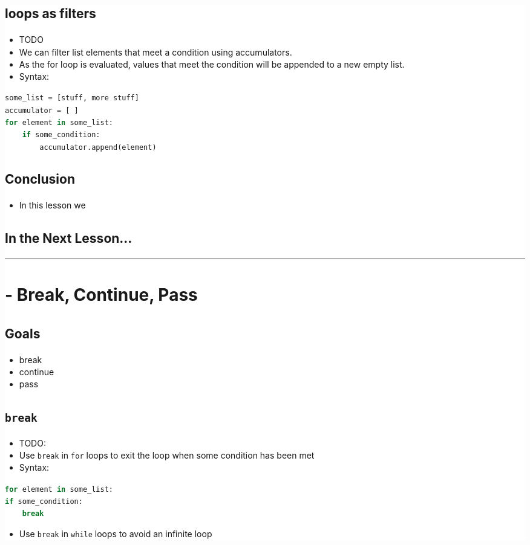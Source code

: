 


## loops as filters
* TODO
* We can filter list elements that meet a condition using accumulators.
* As the for loop is evaluated, values that meet the condition will be appended to a new empty list. 
* Syntax: 

```python
some_list = [stuff, more stuff]
accumulator = [ ]
for element in some_list:
    if some_condition:
        accumulator.append(element)
```




## Conclusion
* In this lesson we 

## In the Next Lesson...




------------------------------------------------------------------

#  - Break, Continue, Pass


## Goals
* break
* continue
* pass



## `break`
* TODO:
* Use `break` in `for` loops to exit the loop when some condition has been met
* Syntax:

```python
for element in some_list:
if some_condition:
	break
```

* Use `break` in `while` loops to avoid an infinite loop
